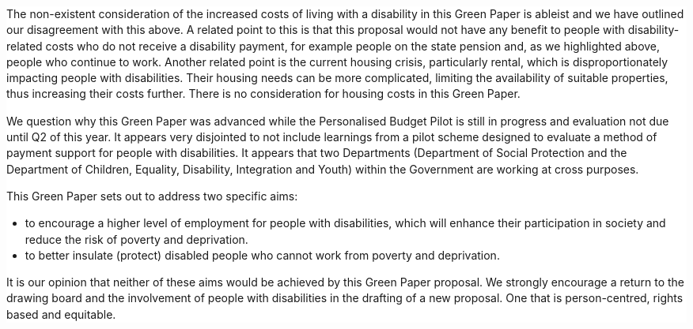 The non-existent consideration of the increased costs of living with a disability in this Green Paper is ableist and we have outlined our disagreement with this above. A related point to this is that this proposal would not have any benefit to people with disability-related costs who do not receive a disability payment, for example people on the state pension and, as we highlighted above, people who continue to work. Another related point is the current housing crisis, particularly rental, which is disproportionately impacting people with disabilities. Their housing needs can be more complicated, limiting the availability of suitable properties, thus increasing their costs further. There is no consideration for housing costs in this Green Paper.

We question why this Green Paper was advanced while the Personalised Budget Pilot is still in progress and evaluation not due until Q2 of this year. It appears very disjointed to not include learnings from a pilot scheme designed to evaluate a method of payment support for people with disabilities. It appears that two Departments (Department of Social Protection and the Department of Children, Equality, Disability, Integration and Youth) within the Government are working at cross purposes.

This Green Paper sets out to address two specific aims:

- to encourage a higher level of employment for people with disabilities, which will enhance their participation in society and reduce the risk of poverty and deprivation.
- to better insulate (protect) disabled people who cannot work from poverty and deprivation.

It is our opinion that neither of these aims would be achieved by this Green Paper proposal. We strongly encourage a return to the drawing board and the involvement of people with disabilities in the drafting of a new proposal. One that is person-centred, rights based and equitable.
